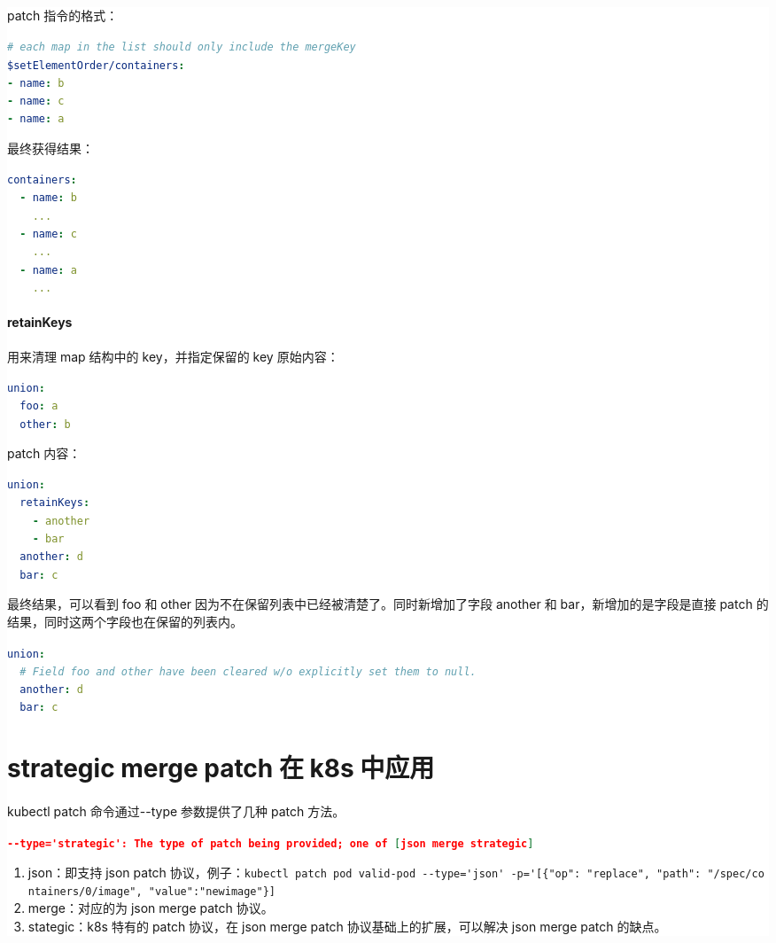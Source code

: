 ```yaml
```
patch 指令的格式：
```yaml
# each map in the list should only include the mergeKey
$setElementOrder/containers:
- name: b
- name: c
- name: a
```
最终获得结果：
```yaml
containers:
  - name: b
    ...
  - name: c
    ...
  - name: a
    ...
```
#### retainKeys
用来清理 map 结构中的 key，并指定保留的 key
原始内容：
```yaml
union:
  foo: a
  other: b
```
patch 内容：
```yaml
union:
  retainKeys:
    - another
    - bar
  another: d
  bar: c
```
最终结果，可以看到 foo 和 other 因为不在保留列表中已经被清楚了。同时新增加了字段 another 和 bar，新增加的是字段是直接 patch 的结果，同时这两个字段也在保留的列表内。
```yaml
union:
  # Field foo and other have been cleared w/o explicitly set them to null.
  another: d
  bar: c
```

# strategic merge patch 在 k8s 中应用
kubectl patch 命令通过--type 参数提供了几种 patch 方法。
```json
--type='strategic': The type of patch being provided; one of [json merge strategic]
```

1. json：即支持 json patch 协议，例子：`kubectl patch pod valid-pod --type='json' -p='[{"op": "replace", "path": "/spec/containers/0/image", "value":"newimage"}]`
2. merge：对应的为 json merge patch 协议。
3. stategic：k8s 特有的 patch 协议，在 json merge patch 协议基础上的扩展，可以解决 json merge patch 的缺点。
